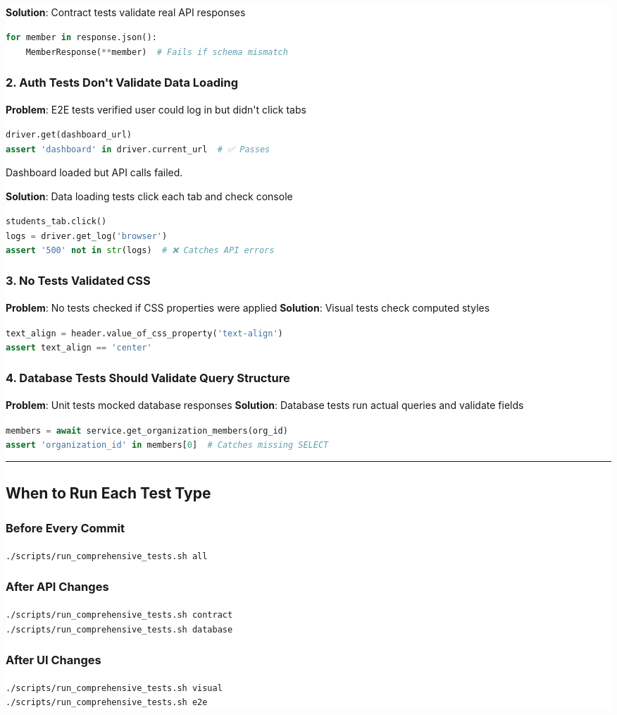 **Solution**: Contract tests validate real API responses
```python
for member in response.json():
    MemberResponse(**member)  # Fails if schema mismatch
```

### 2. Auth Tests Don't Validate Data Loading
**Problem**: E2E tests verified user could log in but didn't click tabs
```python
driver.get(dashboard_url)
assert 'dashboard' in driver.current_url  # ✅ Passes
```
Dashboard loaded but API calls failed.

**Solution**: Data loading tests click each tab and check console
```python
students_tab.click()
logs = driver.get_log('browser')
assert '500' not in str(logs)  # ❌ Catches API errors
```

### 3. No Tests Validated CSS
**Problem**: No tests checked if CSS properties were applied
**Solution**: Visual tests check computed styles
```python
text_align = header.value_of_css_property('text-align')
assert text_align == 'center'
```

### 4. Database Tests Should Validate Query Structure
**Problem**: Unit tests mocked database responses
**Solution**: Database tests run actual queries and validate fields
```python
members = await service.get_organization_members(org_id)
assert 'organization_id' in members[0]  # Catches missing SELECT
```

---

## When to Run Each Test Type

### Before Every Commit
```bash
./scripts/run_comprehensive_tests.sh all
```

### After API Changes
```bash
./scripts/run_comprehensive_tests.sh contract
./scripts/run_comprehensive_tests.sh database
```

### After UI Changes
```bash
./scripts/run_comprehensive_tests.sh visual
./scripts/run_comprehensive_tests.sh e2e
```
